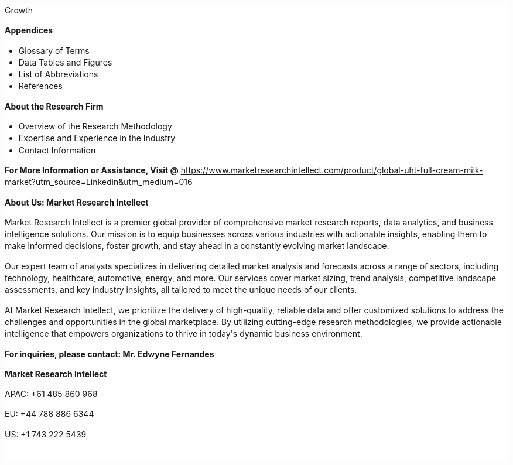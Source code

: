 Growth</li></ul><p><strong>Appendices</strong></p><ul><li>Glossary of Terms</li><li>Data Tables and Figures</li><li>List of Abbreviations</li><li>References</li></ul><p><strong>About the Research Firm</strong></p><ul><li>Overview of the Research Methodology</li><li>Expertise and Experience in the Industry</li><li>Contact Information</li></ul></div><div class="article-main__content" data-test-id="publishing-text-block"><p><span class="font-[700]"><strong>For More Information or Assistance, Visit @</strong>&nbsp;<a href="https://www.marketresearchintellect.com/product/global-uht-full-cream-milk-market?utm_source=Linkedin&utm_medium=016">https://www.marketresearchintellect.com/product/global-uht-full-cream-milk-market?utm_source=Linkedin&utm_medium=016</a></span></p><p><strong>About Us: Market Research Intellect</strong></p><p>Market Research Intellect is a premier global provider of comprehensive market research reports, data analytics, and business intelligence solutions. Our mission is to equip businesses across various industries with actionable insights, enabling them to make informed decisions, foster growth, and stay ahead in a constantly evolving market landscape.</p><p>Our expert team of analysts specializes in delivering detailed market analysis and forecasts across a range of sectors, including technology, healthcare, automotive, energy, and more. Our services cover market sizing, trend analysis, competitive landscape assessments, and key industry insights, all tailored to meet the unique needs of our clients.</p><p>At Market Research Intellect, we prioritize the delivery of high-quality, reliable data and offer customized solutions to address the challenges and opportunities in the global marketplace. By utilizing cutting-edge research methodologies, we provide actionable intelligence that empowers organizations to thrive in today's dynamic business environment.</p><p><strong>For inquiries, please contact: Mr. Edwyne Fernandes</strong></p><p><strong>Market Research Intellect</strong></p><p>APAC: +61 485 860 968</p><p>EU: +44 788 886 6344</p><p>US: +1 743 222 5439</p></div><div class="article-main__content" data-test-id="publishing-text-block">&nbsp;</div>

